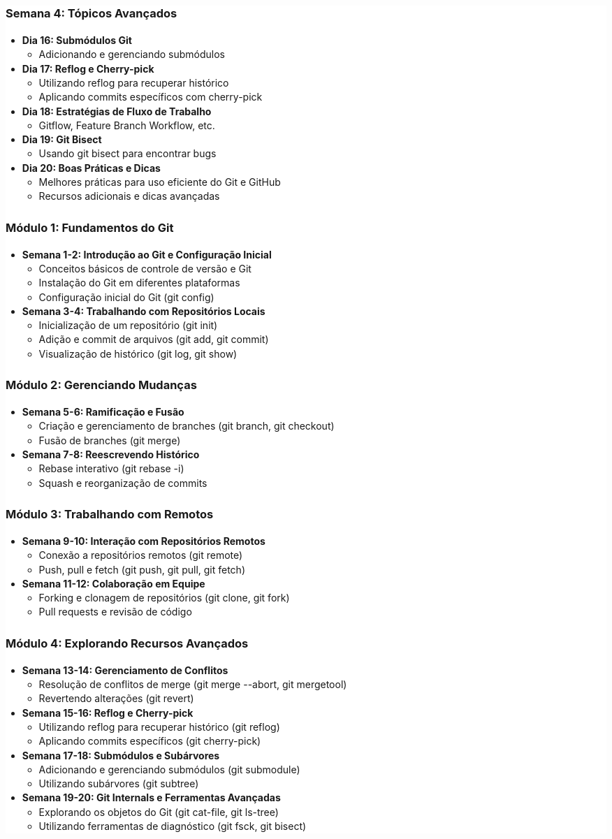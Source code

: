 ### Semana 4: Tópicos Avançados

- **Dia 16: Submódulos Git**
    - Adicionando e gerenciando submódulos
- **Dia 17: Reflog e Cherry-pick**
    - Utilizando reflog para recuperar histórico
    - Aplicando commits específicos com cherry-pick
- **Dia 18: Estratégias de Fluxo de Trabalho**
    - Gitflow, Feature Branch Workflow, etc.
- **Dia 19: Git Bisect**
    - Usando git bisect para encontrar bugs
- **Dia 20: Boas Práticas e Dicas**
    - Melhores práticas para uso eficiente do Git e GitHub
    - Recursos adicionais e dicas avançadas


### Módulo 1: Fundamentos do Git

- **Semana 1-2: Introdução ao Git e Configuração Inicial**
    - Conceitos básicos de controle de versão e Git
    - Instalação do Git em diferentes plataformas
    - Configuração inicial do Git (git config)
- **Semana 3-4: Trabalhando com Repositórios Locais**
    - Inicialização de um repositório (git init)
    - Adição e commit de arquivos (git add, git commit)
    - Visualização de histórico (git log, git show)

### Módulo 2: Gerenciando Mudanças

- **Semana 5-6: Ramificação e Fusão**
    - Criação e gerenciamento de branches (git branch, git checkout)
    - Fusão de branches (git merge)
- **Semana 7-8: Reescrevendo Histórico**
    - Rebase interativo (git rebase -i)
    - Squash e reorganização de commits

### Módulo 3: Trabalhando com Remotos

- **Semana 9-10: Interação com Repositórios Remotos**
    - Conexão a repositórios remotos (git remote)
    - Push, pull e fetch (git push, git pull, git fetch)
- **Semana 11-12: Colaboração em Equipe**
    - Forking e clonagem de repositórios (git clone, git fork)
    - Pull requests e revisão de código

### Módulo 4: Explorando Recursos Avançados

- **Semana 13-14: Gerenciamento de Conflitos**
    - Resolução de conflitos de merge (git merge --abort, git mergetool)
    - Revertendo alterações (git revert)
- **Semana 15-16: Reflog e Cherry-pick**
    - Utilizando reflog para recuperar histórico (git reflog)
    - Aplicando commits específicos (git cherry-pick)
- **Semana 17-18: Submódulos e Subárvores**
    - Adicionando e gerenciando submódulos (git submodule)
    - Utilizando subárvores (git subtree)
- **Semana 19-20: Git Internals e Ferramentas Avançadas**
    - Explorando os objetos do Git (git cat-file, git ls-tree)
    - Utilizando ferramentas de diagnóstico (git fsck, git bisect)
